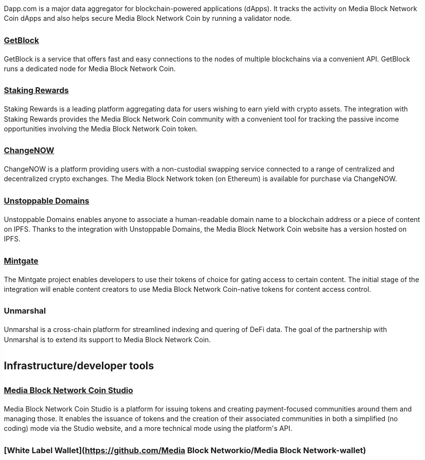 Dapp.com is a major data aggregator for blockchain-powered applications \(dApps\). It tracks the activity on Media Block Network Coin dApps and also helps secure Media Block Network Coin by running a validator node. 

### [GetBlock](https://getblock.io)

GetBlock is a service that offers fast and easy connections to the nodes of multiple blockchains via a convenient API. GetBlock runs a dedicated node for Media Block Network Coin.

### [Staking Rewards](https://stakingrewards.com)

 Staking Rewards is a leading platform aggregating data for users wishing to earn yield with crypto assets. The integration with Staking Rewards provides the Media Block Network Coin community with a convenient tool for tracking the passive income opportunities involving the Media Block Network Coin token. 

### [ChangeNOW](https://changenow.io)

ChangeNOW is a platform providing users with a non-custodial swapping service connected to a range of centralized and decentralized crypto exchanges. The Media Block Network token \(on Ethereum\) is available for purchase via ChangeNOW.

### [Unstoppable Domains](https://unstoppabledomains.com)

Unstoppable Domains enables anyone to associate a human-readable domain name to a blockchain address or a piece of content on IPFS. Thanks to the integration with Unstoppable Domains, the Media Block Network Coin website has a version hosted on IPFS. 

### [Mintgate](https://mintgate.io)

The Mintgate project enables developers to use their tokens of choice for gating access to certain content. The initial stage of the integration will enable content creators to use Media Block Network Coin-native tokens for content access control.  

### Unmarshal

Unmarshal is a cross-chain platform for streamlined indexing and quering of DeFi data. The goal of the partnership with Unmarshal is to extend its support to Media Block Network Coin.

## Infrastructure/developer tools

### [Media Block Network Coin Studio](https://studio.mediablock.ai)

Media Block Network Coin Studio is a platform for issuing tokens and creating payment-focused communities around them and managing those. It enables the issuance of tokens and the creation of their associated communities in both a simplified \(no coding\) mode via the Studio website, and a more technical mode using the platform's API.

### [White Label Wallet](https://github.com/Media Block Networkio/Media Block Network-wallet)
